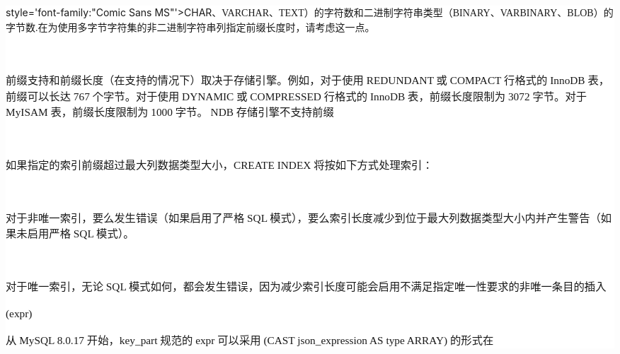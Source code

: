   style='font-family:"Comic Sans MS"'>CHAR</span><span style='font-family:"Microsoft YaHei UI"'>、</span><span
  style='font-family:"Comic Sans MS"'>VARCHAR</span><span style='font-family:
  "Microsoft YaHei UI"'>、</span><span style='font-family:"Comic Sans MS"'>TEXT</span><span
  style='font-family:"Microsoft YaHei UI"'>）的字符数和二进制字符串类型（</span><span
  style='font-family:"Comic Sans MS"'>BINARY</span><span style='font-family:
  "Microsoft YaHei UI"'>、</span><span style='font-family:"Comic Sans MS"'>VARBINARY</span><span
  style='font-family:"Microsoft YaHei UI"'>、</span><span style='font-family:
  "Comic Sans MS"'>BLOB</span><span style='font-family:"Microsoft YaHei UI"'>）的字节数</span><span
  style='font-family:"Comic Sans MS"'>.</span><span style='font-family:"Microsoft YaHei UI"'>在为使用多字节字符集的非二进制字符串列指定前缀长度时，请考虑这一点。</span></p>
  <p style='font-family:"Comic Sans MS";font-size:11.5pt'>&nbsp;</p>
  <p style='font-size:11.5pt'><span style='font-family:"Microsoft YaHei UI"'>前缀支持和前缀长度（在支持的情况下）取决于存储引擎。例如，对于使用</span><span
  style='font-family:"Comic Sans MS"'> REDUNDANT </span><span style='font-family:
  "Microsoft YaHei UI"'>或</span><span style='font-family:"Comic Sans MS"'>
  COMPACT </span><span style='font-family:"Microsoft YaHei UI"'>行格式的</span><span
  style='font-family:"Comic Sans MS"'> InnoDB </span><span style='font-family:
  "Microsoft YaHei UI"'>表，前缀可以长达</span><span style='font-family:"Comic Sans MS"'>
  767 </span><span style='font-family:"Microsoft YaHei UI"'>个字节。对于使用</span><span
  style='font-family:"Comic Sans MS"'> DYNAMIC </span><span style='font-family:
  "Microsoft YaHei UI"'>或</span><span style='font-family:"Comic Sans MS"'>
  COMPRESSED </span><span style='font-family:"Microsoft YaHei UI"'>行格式的</span><span
  style='font-family:"Comic Sans MS"'> InnoDB </span><span style='font-family:
  "Microsoft YaHei UI"'>表，前缀长度限制为</span><span style='font-family:"Comic Sans MS"'>
  3072 </span><span style='font-family:"Microsoft YaHei UI"'>字节。对于</span><span
  style='font-family:"Comic Sans MS"'> MyISAM </span><span style='font-family:
  "Microsoft YaHei UI"'>表，前缀长度限制为</span><span style='font-family:"Comic Sans MS"'>
  1000 </span><span style='font-family:"Microsoft YaHei UI"'>字节。</span><span
  style='font-family:"Comic Sans MS"'> NDB </span><span style='font-family:
  "Microsoft YaHei UI"'>存储引擎不支持前缀</span></p>
  <p style='font-family:"Comic Sans MS";font-size:11.5pt'>&nbsp;</p>
  <p style='font-size:11.5pt'><span style='font-family:"Microsoft YaHei UI"'>如果指定的索引前缀超过最大列数据类型大小，</span><span
  style='font-family:"Comic Sans MS"'>CREATE INDEX </span><span
  style='font-family:"Microsoft YaHei UI"'>将按如下方式处理索引：</span></p>
  <p style='font-family:"Comic Sans MS";font-size:11.5pt'>&nbsp;</p>
  <p style='font-size:11.5pt'><span style='font-family:"Microsoft YaHei UI"'>对于非唯一索引，要么发生错误（如果启用了严格</span><span
  style='font-family:"Comic Sans MS"'> SQL </span><span style='font-family:
  "Microsoft YaHei UI"'>模式），要么索引长度减少到位于最大列数据类型大小内并产生警告（如果未启用严格</span><span
  style='font-family:"Comic Sans MS"'> SQL </span><span style='font-family:
  "Microsoft YaHei UI"'>模式）。</span></p>
  <p style='font-family:"Comic Sans MS";font-size:11.5pt'>&nbsp;</p>
  <p style='font-size:11.5pt'><span style='font-family:"Microsoft YaHei UI"'>对于唯一索引，无论</span><span
  style='font-family:"Comic Sans MS"'> SQL </span><span style='font-family:
  "Microsoft YaHei UI"'>模式如何，都会发生错误，因为减少索引长度可能会启用不满足指定唯一性要求的非唯一条目的插入</span></p>
  </td>
 </tr>
 <tr>
  <td style='border-style:solid;border-color:#A3A3A3;border-width:1pt;
  vertical-align:top;width:1.5513in;padding:2.0pt 3.0pt 2.0pt 3.0pt'>
  <p style='font-family:"Comic Sans MS";font-size:11.5pt'>(expr)</p>
  </td>
  <td style='border-style:solid;border-color:#A3A3A3;border-width:1pt;
  vertical-align:top;width:7.9375in;padding:2.0pt 3.0pt 2.0pt 3.0pt'>
  <p style='font-size:11.5pt'><span style='font-family:"Microsoft YaHei UI"'>从</span><span
  style='font-family:"Comic Sans MS"'> MySQL 8.0.17 </span><span
  style='font-family:"Microsoft YaHei UI"'>开始，</span><span style='font-family:
  "Comic Sans MS"'>key_part </span><span style='font-family:"Microsoft YaHei UI"'>规范的</span><span
  style='font-family:"Comic Sans MS"'> expr </span><span style='font-family:
  "Microsoft YaHei UI"'>可以采用</span><span style='font-family:"Comic Sans MS"'>
  (CAST json_expression AS type ARRAY) </span><span style='font-family:"Microsoft YaHei UI"'>的形式在</span><span